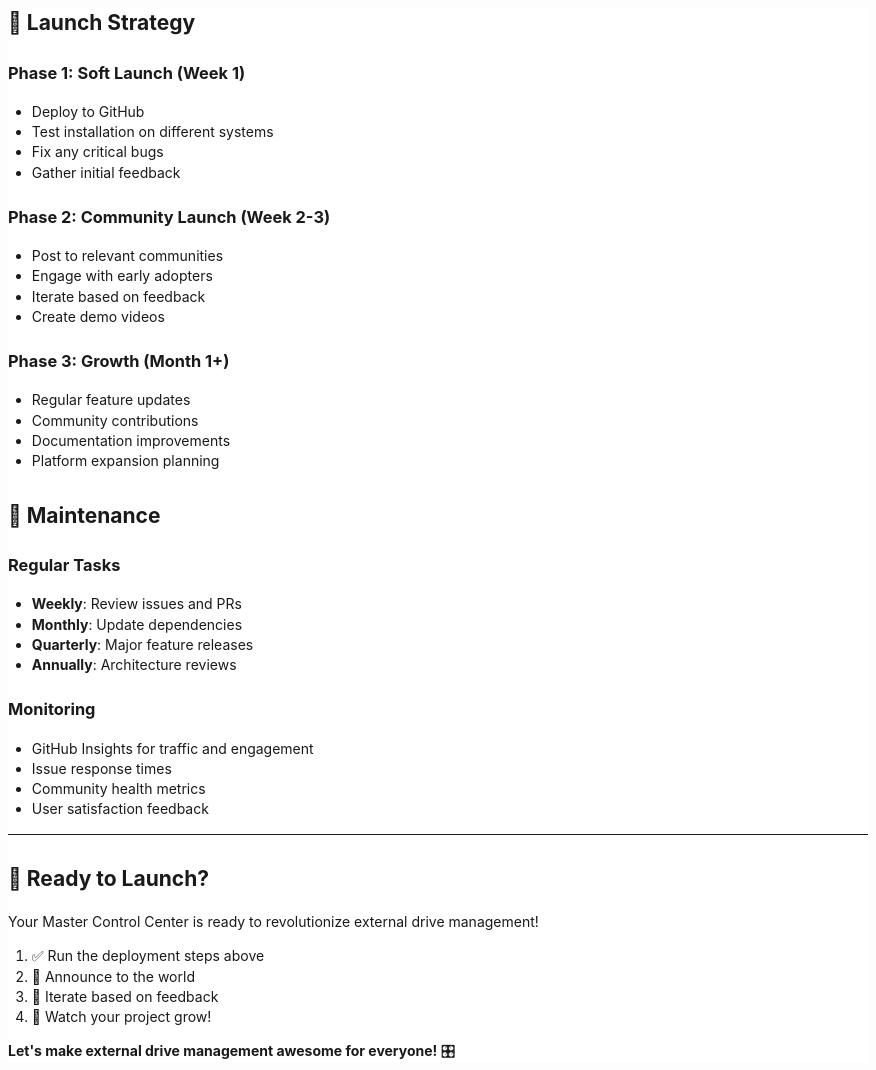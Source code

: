 ## 🎯 Launch Strategy

### Phase 1: Soft Launch (Week 1)
- Deploy to GitHub
- Test installation on different systems
- Fix any critical bugs
- Gather initial feedback

### Phase 2: Community Launch (Week 2-3)  
- Post to relevant communities
- Engage with early adopters
- Iterate based on feedback
- Create demo videos

### Phase 3: Growth (Month 1+)
- Regular feature updates
- Community contributions
- Documentation improvements
- Platform expansion planning

## 🔧 Maintenance

### Regular Tasks
- **Weekly**: Review issues and PRs
- **Monthly**: Update dependencies
- **Quarterly**: Major feature releases
- **Annually**: Architecture reviews

### Monitoring
- GitHub Insights for traffic and engagement
- Issue response times
- Community health metrics
- User satisfaction feedback

---

## 🚀 Ready to Launch?

Your Master Control Center is ready to revolutionize external drive management!

1. ✅ Run the deployment steps above
2. 🎉 Announce to the world  
3. 🔄 Iterate based on feedback
4. 🌟 Watch your project grow!

**Let's make external drive management awesome for everyone!** 🎛️
